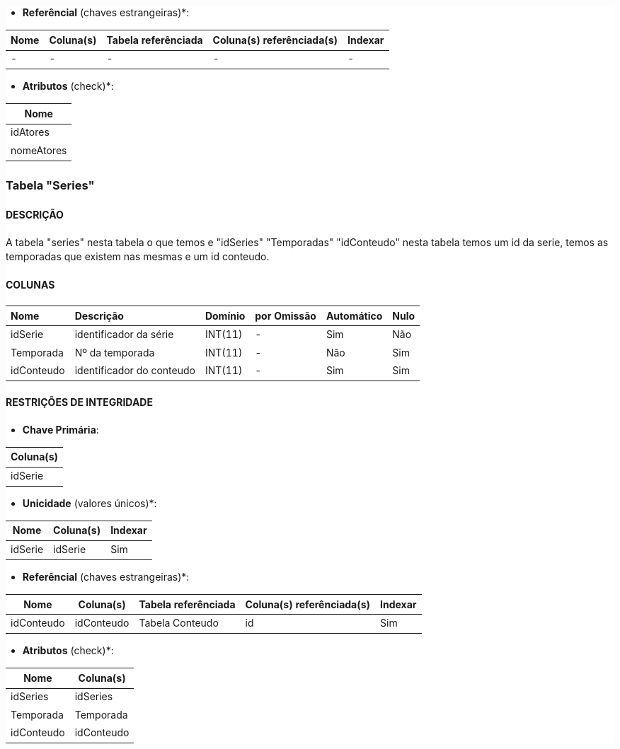 - **Referêncial** (chaves estrangeiras)*:

| Nome | Coluna(s) | Tabela referênciada | Coluna(s) referênciada(s) | Indexar |
| ---- | --------- | ------------------- | ------------------------- | ------- |
| -    | -         | -                   | -                         | -       |

- **Atributos** (check)*:

| Nome       |
| ---------- |
| idAtores   |
| nomeAtores |


### Tabela "Series"

#### DESCRIÇÃO 

A tabela "series" nesta tabela o que temos e "idSeries" "Temporadas" "idConteudo" nesta tabela temos um id da serie, temos as temporadas que existem nas mesmas e um id conteudo.

#### COLUNAS 

| Nome       | Descrição                 | Domínio | por Omissão | Automático | Nulo |
| :--------- | :------------------------ | :------ | :---------- | :--------- | :--- |
| idSerie    | identificador da série    | INT(11) | -           | Sim        | Não  |
| Temporada  | Nº da temporada           | INT(11) | -           | Não        | Sim  |
| idConteudo | identificador do conteudo | INT(11) | -           | Sim        | Sim  |

#### RESTRIÇÕES DE INTEGRIDADE 

- **Chave Primária**: 

| Coluna(s) |
| --------- |
| idSerie   |

- **Unicidade** (valores únicos)*:

| Nome    | Coluna(s) | Indexar |
| ------- | --------- | ------- |
| idSerie | idSerie   | Sim     |

- **Referêncial** (chaves estrangeiras)*:

| Nome       | Coluna(s)  | Tabela referênciada | Coluna(s) referênciada(s) | Indexar |
| ---------- | ---------- | ------------------- | ------------------------- | ------- |
| idConteudo | idConteudo | Tabela Conteudo     | id                        | Sim     |

- **Atributos** (check)*:

| Nome       | Coluna(s)  |
| ---------- | ---------- |
| idSeries   | idSeries   |
| Temporada  | Temporada  |
| idConteudo | idConteudo |
